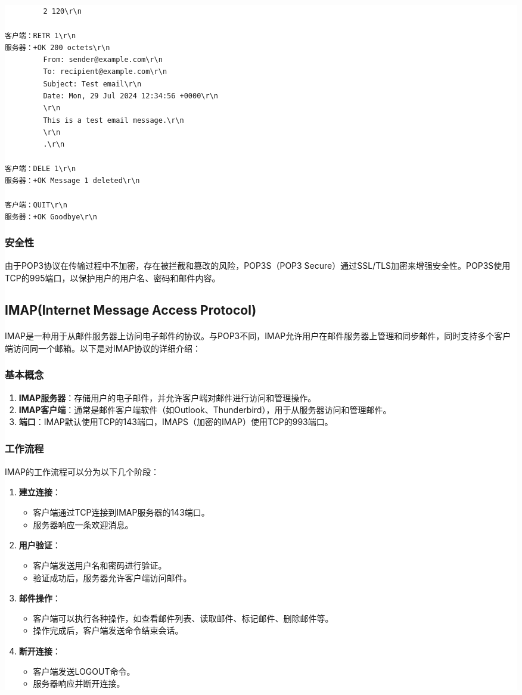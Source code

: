 ```
         2 120\r\n

客户端：RETR 1\r\n
服务器：+OK 200 octets\r\n
         From: sender@example.com\r\n
         To: recipient@example.com\r\n
         Subject: Test email\r\n
         Date: Mon, 29 Jul 2024 12:34:56 +0000\r\n
         \r\n
         This is a test email message.\r\n
         \r\n
         .\r\n

客户端：DELE 1\r\n
服务器：+OK Message 1 deleted\r\n

客户端：QUIT\r\n
服务器：+OK Goodbye\r\n
```

### 安全性
由于POP3协议在传输过程中不加密，存在被拦截和篡改的风险，POP3S（POP3 Secure）通过SSL/TLS加密来增强安全性。POP3S使用TCP的995端口，以保护用户的用户名、密码和邮件内容。

## IMAP(Internet Message Access Protocol)

IMAP是一种用于从邮件服务器上访问电子邮件的协议。与POP3不同，IMAP允许用户在邮件服务器上管理和同步邮件，同时支持多个客户端访问同一个邮箱。以下是对IMAP协议的详细介绍：

### 基本概念
1. **IMAP服务器**：存储用户的电子邮件，并允许客户端对邮件进行访问和管理操作。
2. **IMAP客户端**：通常是邮件客户端软件（如Outlook、Thunderbird），用于从服务器访问和管理邮件。
3. **端口**：IMAP默认使用TCP的143端口，IMAPS（加密的IMAP）使用TCP的993端口。

### 工作流程
IMAP的工作流程可以分为以下几个阶段：

1. **建立连接**：
   - 客户端通过TCP连接到IMAP服务器的143端口。
   - 服务器响应一条欢迎消息。

2. **用户验证**：
   - 客户端发送用户名和密码进行验证。
   - 验证成功后，服务器允许客户端访问邮件。

3. **邮件操作**：
   - 客户端可以执行各种操作，如查看邮件列表、读取邮件、标记邮件、删除邮件等。
   - 操作完成后，客户端发送命令结束会话。

4. **断开连接**：
   - 客户端发送LOGOUT命令。
   - 服务器响应并断开连接。
